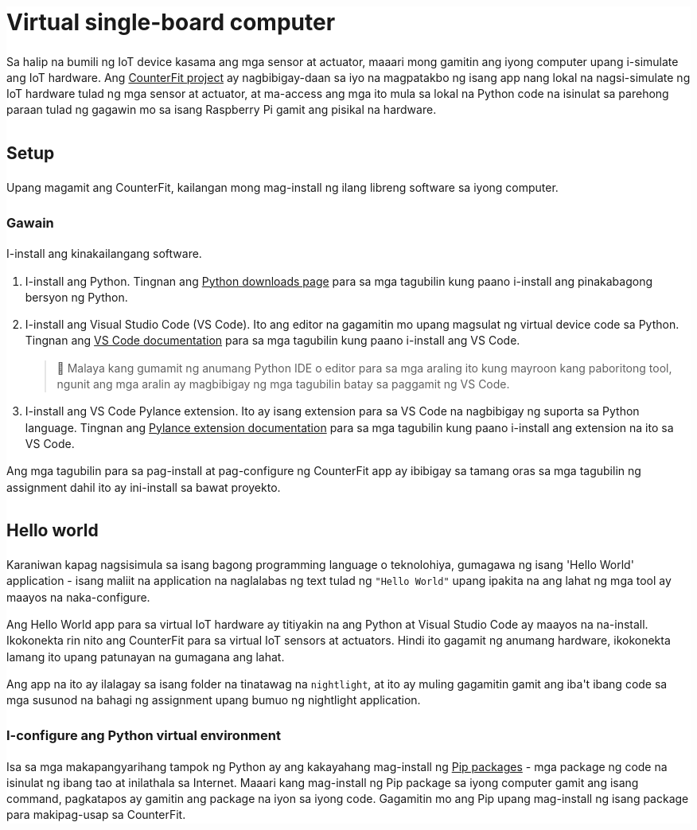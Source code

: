 
# Virtual single-board computer

Sa halip na bumili ng IoT device kasama ang mga sensor at actuator, maaari mong gamitin ang iyong computer upang i-simulate ang IoT hardware. Ang [CounterFit project](https://github.com/CounterFit-IoT/CounterFit) ay nagbibigay-daan sa iyo na magpatakbo ng isang app nang lokal na nagsi-simulate ng IoT hardware tulad ng mga sensor at actuator, at ma-access ang mga ito mula sa lokal na Python code na isinulat sa parehong paraan tulad ng gagawin mo sa isang Raspberry Pi gamit ang pisikal na hardware.

## Setup

Upang magamit ang CounterFit, kailangan mong mag-install ng ilang libreng software sa iyong computer.

### Gawain

I-install ang kinakailangang software.

1. I-install ang Python. Tingnan ang [Python downloads page](https://www.python.org/downloads/) para sa mga tagubilin kung paano i-install ang pinakabagong bersyon ng Python.

1. I-install ang Visual Studio Code (VS Code). Ito ang editor na gagamitin mo upang magsulat ng virtual device code sa Python. Tingnan ang [VS Code documentation](https://code.visualstudio.com?WT.mc_id=academic-17441-jabenn) para sa mga tagubilin kung paano i-install ang VS Code.

    > 💁 Malaya kang gumamit ng anumang Python IDE o editor para sa mga araling ito kung mayroon kang paboritong tool, ngunit ang mga aralin ay magbibigay ng mga tagubilin batay sa paggamit ng VS Code.

1. I-install ang VS Code Pylance extension. Ito ay isang extension para sa VS Code na nagbibigay ng suporta sa Python language. Tingnan ang [Pylance extension documentation](https://marketplace.visualstudio.com/items?WT.mc_id=academic-17441-jabenn&itemName=ms-python.vscode-pylance) para sa mga tagubilin kung paano i-install ang extension na ito sa VS Code.

Ang mga tagubilin para sa pag-install at pag-configure ng CounterFit app ay ibibigay sa tamang oras sa mga tagubilin ng assignment dahil ito ay ini-install sa bawat proyekto.

## Hello world

Karaniwan kapag nagsisimula sa isang bagong programming language o teknolohiya, gumagawa ng isang 'Hello World' application - isang maliit na application na naglalabas ng text tulad ng `"Hello World"` upang ipakita na ang lahat ng mga tool ay maayos na naka-configure.

Ang Hello World app para sa virtual IoT hardware ay titiyakin na ang Python at Visual Studio Code ay maayos na na-install. Ikokonekta rin nito ang CounterFit para sa virtual IoT sensors at actuators. Hindi ito gagamit ng anumang hardware, ikokonekta lamang ito upang patunayan na gumagana ang lahat.

Ang app na ito ay ilalagay sa isang folder na tinatawag na `nightlight`, at ito ay muling gagamitin gamit ang iba't ibang code sa mga susunod na bahagi ng assignment upang bumuo ng nightlight application.

### I-configure ang Python virtual environment

Isa sa mga makapangyarihang tampok ng Python ay ang kakayahang mag-install ng [Pip packages](https://pypi.org) - mga package ng code na isinulat ng ibang tao at inilathala sa Internet. Maaari kang mag-install ng Pip package sa iyong computer gamit ang isang command, pagkatapos ay gamitin ang package na iyon sa iyong code. Gagamitin mo ang Pip upang mag-install ng isang package para makipag-usap sa CounterFit.
